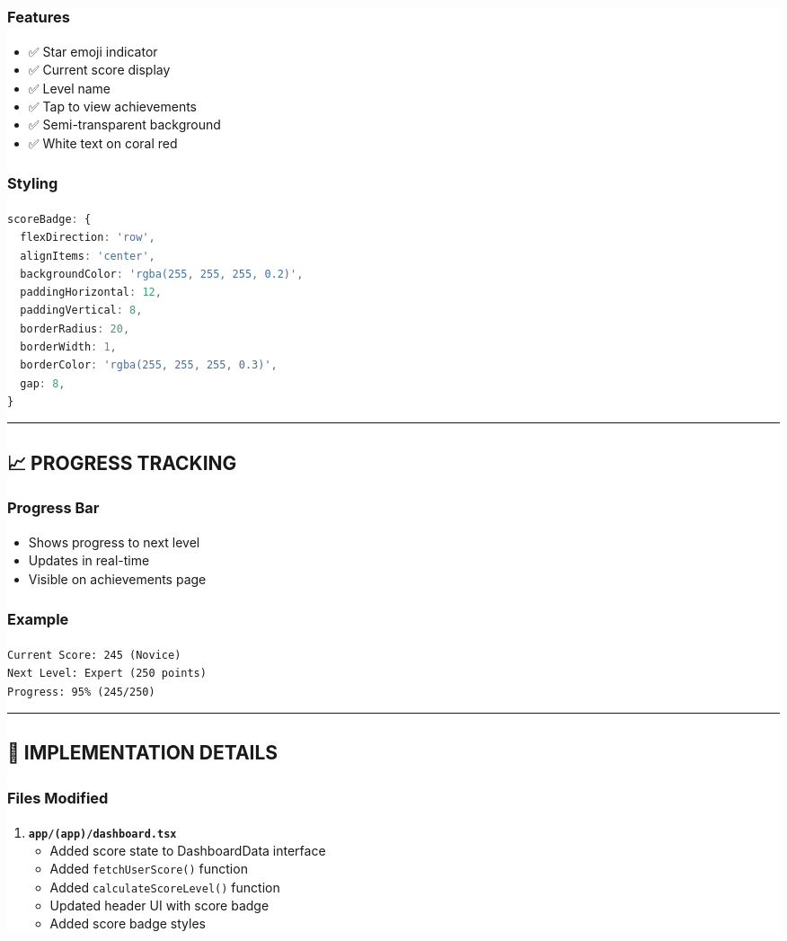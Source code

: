 ### Features
- ✅ Star emoji indicator
- ✅ Current score display
- ✅ Level name
- ✅ Tap to view achievements
- ✅ Semi-transparent background
- ✅ White text on coral red

### Styling
```typescript
scoreBadge: {
  flexDirection: 'row',
  alignItems: 'center',
  backgroundColor: 'rgba(255, 255, 255, 0.2)',
  paddingHorizontal: 12,
  paddingVertical: 8,
  borderRadius: 20,
  borderWidth: 1,
  borderColor: 'rgba(255, 255, 255, 0.3)',
  gap: 8,
}
```

---

## 📈 PROGRESS TRACKING

### Progress Bar
- Shows progress to next level
- Updates in real-time
- Visible on achievements page

### Example
```
Current Score: 245 (Novice)
Next Level: Expert (250 points)
Progress: 95% (245/250)
```

---

## 🔧 IMPLEMENTATION DETAILS

### Files Modified
1. **`app/(app)/dashboard.tsx`**
   - Added score state to DashboardData interface
   - Added `fetchUserScore()` function
   - Added `calculateScoreLevel()` function
   - Updated header UI with score badge
   - Added score badge styles
